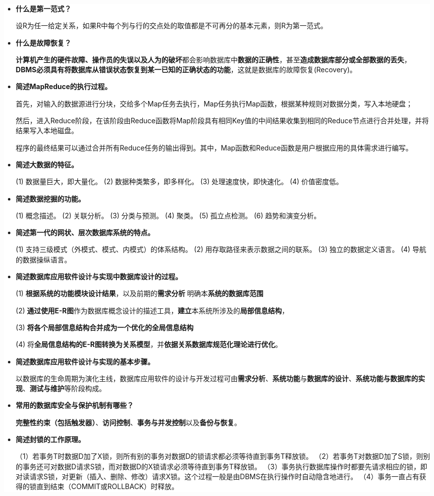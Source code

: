 * **什么是第一范式？**

  设R为任一给定关系，如果R中每个列与行的交点处的取值都是不可再分的基本元素，则R为第一范式。

* **什么是故障恢复？**

  **计算机产生的硬件故障、操作员的失误以及人为的破坏**都会影响数据库中**数据的正确性**，甚至**造成数据库部分或全部数据的丢失**，**DBMS必须具有将数据库从错误状态恢复到某一已知的正确状态的功能**，这就是数据库的故障恢复(Recovery)。

* **简述MapReduce的执行过程。**

  首先，对输入的数据源进行分块，交给多个Map任务去执行，Map任务执行Map函数，根据某种规则对数据分类，写入本地硬盘；

  然后，进入Reduce阶段，在该阶段由Reduce函数将Map阶段具有相同Key值的中间结果收集到相同的Reduce节点进行合并处理，并将结果写入本地磁盘。

  程序的最终结果可以通过合并所有Reduce任务的输出得到。其中，Map函数和Reduce函数是用户根据应用的具体需求进行编写。

* **简述大数据的特征。**

  (1) 数据量巨大，即大量化。
  (2) 数据种类繁多，即多样化。
  (3) 处理速度快，即快速化。
  (4) 价值密度低。

* **简述数据挖掘的功能。**

  (1) 概念描述。
  (2) 关联分析。
  (3) 分类与预测。
  (4) 聚类。
  (5) 孤立点检测。
  (6) 趋势和演变分析。

* **简述第一代的网状、层次数据库系统的特点。**

  (1) 支持三级模式（外模式、模式、内模式）的体系结构。
  (2) 用存取路径来表示数据之间的联系。
  (3) 独立的数据定义语言。
  (4) 导航的数据操纵语言。

* **简述数据库应用软件设计与实现中数据库设计的过程。**

  (1) **根据系统的功能模块设计结果**，以及前期的**需求分析** 明确本**系统的数据库范围**

  (2) **通过使用E-R图**作为数据库概念设计的描述工具，**建立**本系统所涉及的**局部信息结构**，

  (3) **将各个局部信息结构合并成为一个优化的全局信息结构**

  (4) 将**全局信息结构的E-R图转换为关系模型**，并**依据关系数据库规范化理论进行优化**。

* **简述数据库应用软件设计与实现的基本步骤。**

  以数据库的生命周期为演化主线，数据库应用软件的设计与开发过程可由**需求分析**、**系统功能**与**数据库的设计**、**系统功能与数据库的实现**、**测试与维护**等阶段构成。

* **常用的数据库安全与保护机制有哪些？**

  **完整性约束（包括触发器）**、**访问控制**、**事务与并发控制**以及**备份与恢复**。

* **简述封锁的工作原理。**

  （1）若事务T时数据D加了X锁，则所有别的事务对数据D的锁请求都必须等待直到事务T释放锁。
  （2）若事务T对数据D加了S锁，则别的事务还可对数据D请求S锁，而对数据D的X锁请求必须等待直到事务T释放锁。
  （3）事务执行数据库操作时都要先请求相应的锁，即对读请求S锁，对更新（插入、删除、修改）请求X锁。这个过程一般是由DBMS在执行操作时自动隐含地进行。
  （4）事务一直占有获得的锁直到结束（COMMIT或ROLLBACK）时释放。
